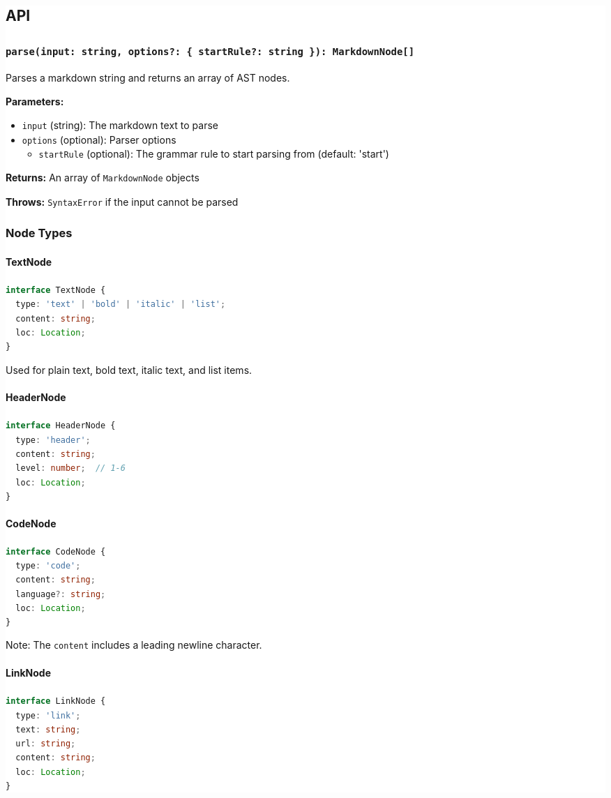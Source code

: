 ## API

### `parse(input: string, options?: { startRule?: string }): MarkdownNode[]`

Parses a markdown string and returns an array of AST nodes.

**Parameters:**
- `input` (string): The markdown text to parse
- `options` (optional): Parser options
  - `startRule` (optional): The grammar rule to start parsing from (default: 'start')

**Returns:** An array of `MarkdownNode` objects

**Throws:** `SyntaxError` if the input cannot be parsed

### Node Types

#### TextNode
```typescript
interface TextNode {
  type: 'text' | 'bold' | 'italic' | 'list';
  content: string;
  loc: Location;
}
```

Used for plain text, bold text, italic text, and list items.

#### HeaderNode
```typescript
interface HeaderNode {
  type: 'header';
  content: string;
  level: number;  // 1-6
  loc: Location;
}
```

#### CodeNode
```typescript
interface CodeNode {
  type: 'code';
  content: string;
  language?: string;
  loc: Location;
}
```

Note: The `content` includes a leading newline character.

#### LinkNode
```typescript
interface LinkNode {
  type: 'link';
  text: string;
  url: string;
  content: string;
  loc: Location;
}
```

